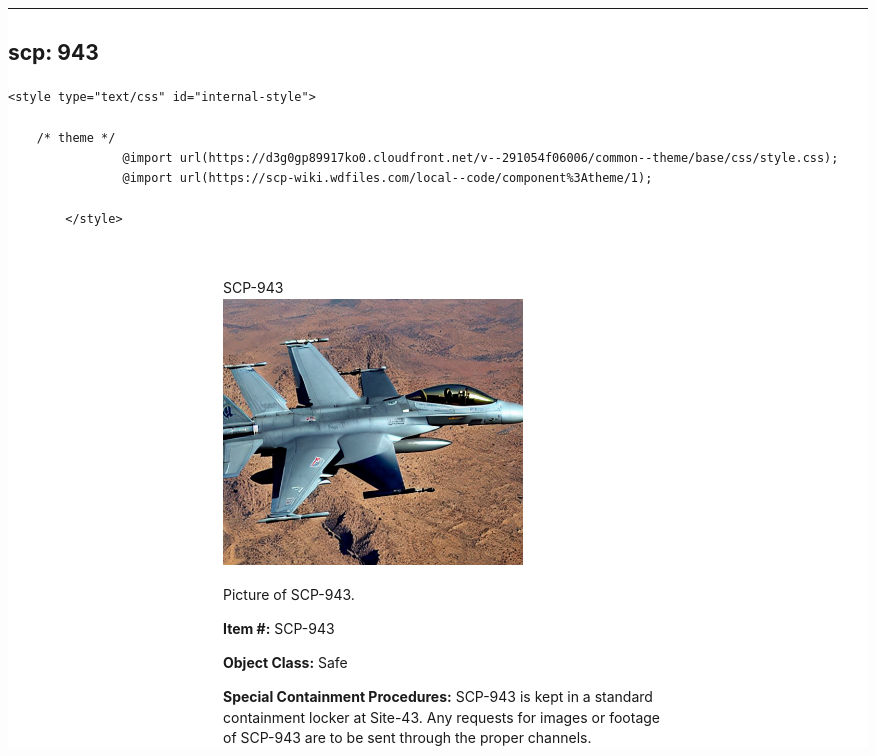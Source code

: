 
---
scp: 943
---

<head>
    <title>943 - SCP Foundation</title>
    
    <style type="text/css" id="internal-style">
                
        /* theme */
                    @import url(https://d3g0gp89917ko0.cloudfront.net/v--291054f06006/common--theme/base/css/style.css);
                    @import url(https://scp-wiki.wdfiles.com/local--code/component%3Atheme/1);
            
            </style>
<style>
iframe.scpnet-interwiki-frame { height: 0; }
</style>

</head>

<div id="main-content" style="margin: 50px 206px 20px 215px;">
<div id="action-area-top"></div>
<div id="page-title">SCP-943</div>
<div id="page-content">
<div style="text-align: right;"></div>
<div class="scp-image-block block-right" style="width:300px;"><img src="https://raw.githubusercontent.com/lucmaki/this-scp-does-not-exist/main/imgs/943.png" style="width:300px;" alt="943.jpg" class="image">
<div class="scp-image-caption" style="width:300px;">
<p>Picture of SCP-943.</p>
</div>
</div>
<p><strong>Item #:</strong> SCP-943</p>
<p><strong>Object Class:</strong> Safe</p>
<p><strong>Special Containment Procedures:</strong> SCP-943 is kept in a standard containment locker at Site-43. Any requests for images or footage of SCP-943 are to be sent through the proper channels.</p>